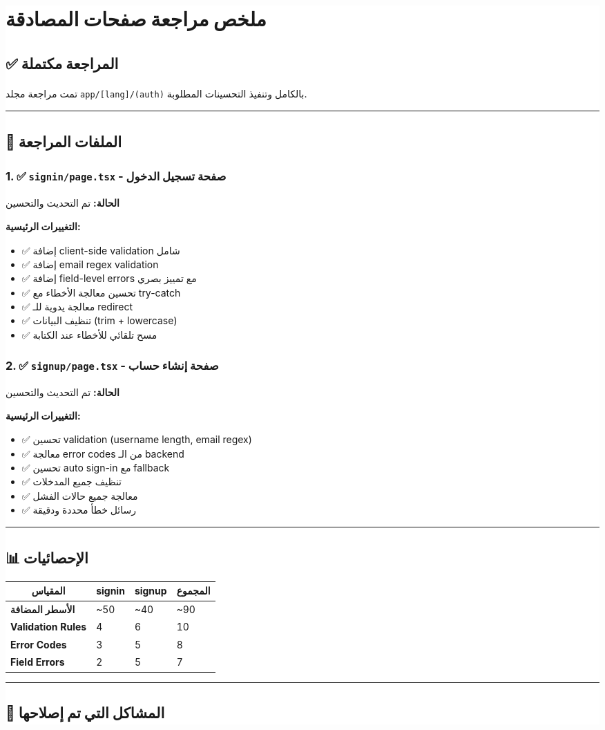 # ملخص مراجعة صفحات المصادقة

## ✅ المراجعة مكتملة

تمت مراجعة مجلد `app/[lang]/(auth)` بالكامل وتنفيذ التحسينات المطلوبة.

---

## 📁 الملفات المراجعة

### 1. ✅ `signin/page.tsx` - صفحة تسجيل الدخول
**الحالة:** تم التحديث والتحسين

**التغييرات الرئيسية:**
- ✅ إضافة client-side validation شامل
- ✅ إضافة email regex validation
- ✅ إضافة field-level errors مع تمييز بصري
- ✅ تحسين معالجة الأخطاء مع try-catch
- ✅ معالجة يدوية للـ redirect
- ✅ تنظيف البيانات (trim + lowercase)
- ✅ مسح تلقائي للأخطاء عند الكتابة

### 2. ✅ `signup/page.tsx` - صفحة إنشاء حساب
**الحالة:** تم التحديث والتحسين

**التغييرات الرئيسية:**
- ✅ تحسين validation (username length, email regex)
- ✅ معالجة error codes من الـ backend
- ✅ تحسين auto sign-in مع fallback
- ✅ تنظيف جميع المدخلات
- ✅ معالجة جميع حالات الفشل
- ✅ رسائل خطأ محددة ودقيقة

---

## 📊 الإحصائيات

| المقياس | signin | signup | المجموع |
|---------|--------|--------|---------|
| **الأسطر المضافة** | ~50 | ~40 | ~90 |
| **Validation Rules** | 4 | 6 | 10 |
| **Error Codes** | 3 | 5 | 8 |
| **Field Errors** | 2 | 5 | 7 |

---

## 🎯 المشاكل التي تم إصلاحها
